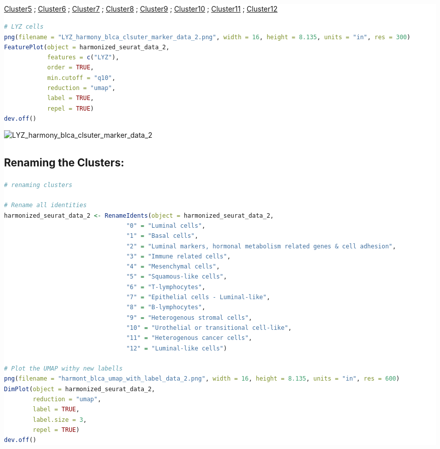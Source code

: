 [Cluster5](https://github.com/Saindhabi17/SC_RNA_Repo_Data_2/commit/e78e7852dba825a293ad641675d6a3bd9d5a079d#r122899411) ; 
[Cluster6](https://github.com/Saindhabi17/SC_RNA_Repo_Data_2/commit/e78e7852dba825a293ad641675d6a3bd9d5a079d#r122899517) ; 
[Cluster7](https://github.com/Saindhabi17/SC_RNA_Repo_Data_2/commit/e78e7852dba825a293ad641675d6a3bd9d5a079d#r122899536) ; 
[Cluster8](https://github.com/Saindhabi17/SC_RNA_Repo_Data_2/commit/e78e7852dba825a293ad641675d6a3bd9d5a079d#r122899548) ; 
[Cluster9](https://github.com/Saindhabi17/SC_RNA_Repo_Data_2/commit/e78e7852dba825a293ad641675d6a3bd9d5a079d#r122899574) ; 
[Cluster10](https://github.com/Saindhabi17/SC_RNA_Repo_Data_2/commit/e78e7852dba825a293ad641675d6a3bd9d5a079d#r122899589) ; 
[Cluster11](https://github.com/Saindhabi17/SC_RNA_Repo_Data_2/commit/e78e7852dba825a293ad641675d6a3bd9d5a079d#r122899698) ; 
[Cluster12](https://github.com/Saindhabi17/SC_RNA_Repo_Data_2/commit/e78e7852dba825a293ad641675d6a3bd9d5a079d#r122899757)

```R
# LYZ cells
png(filename = "LYZ_harmony_blca_clsuter_marker_data_2.png", width = 16, height = 8.135, units = "in", res = 300)
FeaturePlot(object = harmonized_seurat_data_2,
            features = c("LYZ"),
            order = TRUE,
            min.cutoff = "q10",
            reduction = "umap",
            label = TRUE,
            repel = TRUE)
dev.off()
```
![LYZ_harmony_blca_clsuter_marker_data_2](https://github.com/Saindhabi17/SC_RNA_Repo_Data_2/assets/133680893/3c177009-e5b0-4b93-bcce-4deb32e0385a)

## Renaming the Clusters:
```R
# renaming clusters

# Rename all identities
harmonized_seurat_data_2 <- RenameIdents(object = harmonized_seurat_data_2, 
                                  "0" = "Luminal cells",
                                  "1" = "Basal cells", 
                                  "2" = "Luminal markers, hormonal metabolism related genes & cell adhesion",
                                  "3" = "Immune related cells",
                                  "4" = "Mesenchymal cells",
                                  "5" = "Squamous-like cells",
                                  "6" = "T-lymphocytes",
                                  "7" = "Epithelial cells - Luminal-like",
                                  "8" = "B-lymphocytes",
                                  "9" = "Heterogenous stromal cells",
                                  "10" = "Urothelial or transitional cell-like",
                                  "11" = "Heterogenous cancer cells",
                                  "12" = "Luminal-like cells")

# Plot the UMAP withy new labells
png(filename = "harmont_blca_umap_with_label_data_2.png", width = 16, height = 8.135, units = "in", res = 600)
DimPlot(object = harmonized_seurat_data_2, 
        reduction = "umap", 
        label = TRUE,
        label.size = 3,
        repel = TRUE)
dev.off()
```